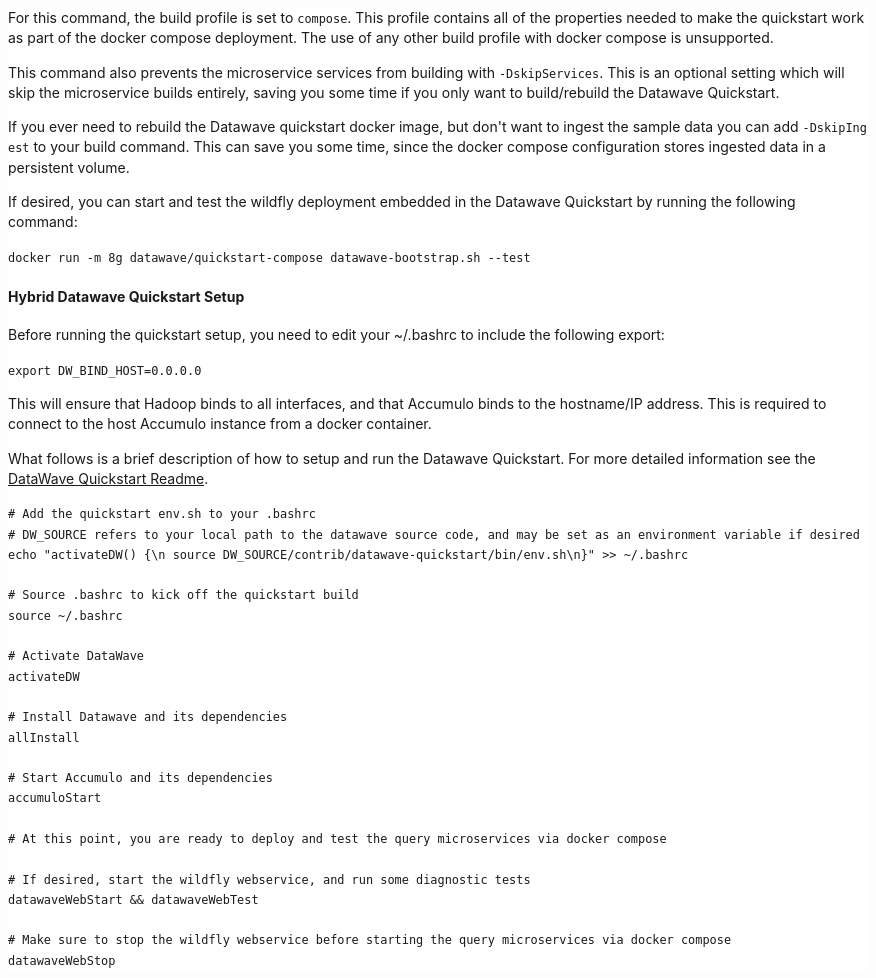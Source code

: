 For this command, the build profile is set to `compose`.  This profile contains all of the properties needed to make the quickstart work as part
of the docker compose deployment.  The use of any other build profile with docker compose is unsupported.

This command also prevents the microservice services from building with `-DskipServices`.  This is an optional setting which will skip the microservice builds entirely, saving you some time if you only want to build/rebuild the Datawave Quickstart.  

If you ever need to rebuild the Datawave quickstart docker image, but don't want to ingest the sample data you can add `-DskipIngest` to 
your build command.  This can save you some time, since the docker compose configuration stores ingested data in a persistent volume.

If desired, you can start and test the wildfly deployment embedded in the Datawave Quickstart by running the following command:
```
docker run -m 8g datawave/quickstart-compose datawave-bootstrap.sh --test
```

#### Hybrid Datawave Quickstart Setup

Before running the quickstart setup, you need to edit your ~/.bashrc to include the following export:

```
export DW_BIND_HOST=0.0.0.0
```

This will ensure that Hadoop binds to all interfaces, and that Accumulo binds to the hostname/IP address.  This is required to connect to the host Accumulo instance from a docker container.

What follows is a brief description of how to setup and run the Datawave Quickstart.  For more detailed information see the [DataWave Quickstart Readme](../contrib/datawave-quickstart/README.md).

```
# Add the quickstart env.sh to your .bashrc
# DW_SOURCE refers to your local path to the datawave source code, and may be set as an environment variable if desired
echo "activateDW() {\n source DW_SOURCE/contrib/datawave-quickstart/bin/env.sh\n}" >> ~/.bashrc

# Source .bashrc to kick off the quickstart build
source ~/.bashrc

# Activate DataWave
activateDW

# Install Datawave and its dependencies
allInstall

# Start Accumulo and its dependencies
accumuloStart

# At this point, you are ready to deploy and test the query microservices via docker compose

# If desired, start the wildfly webservice, and run some diagnostic tests
datawaveWebStart && datawaveWebTest

# Make sure to stop the wildfly webservice before starting the query microservices via docker compose
datawaveWebStop
```
